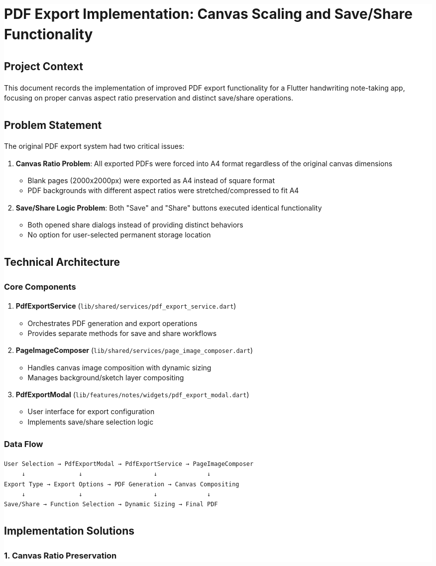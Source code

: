 # PDF Export Implementation: Canvas Scaling and Save/Share Functionality

## Project Context
This document records the implementation of improved PDF export functionality for a Flutter handwriting note-taking app, focusing on proper canvas aspect ratio preservation and distinct save/share operations.

## Problem Statement

The original PDF export system had two critical issues:

1. **Canvas Ratio Problem**: All exported PDFs were forced into A4 format regardless of the original canvas dimensions
   - Blank pages (2000x2000px) were exported as A4 instead of square format
   - PDF backgrounds with different aspect ratios were stretched/compressed to fit A4

2. **Save/Share Logic Problem**: Both "Save" and "Share" buttons executed identical functionality
   - Both opened share dialogs instead of providing distinct behaviors
   - No option for user-selected permanent storage location

## Technical Architecture

### Core Components

1. **PdfExportService** (`lib/shared/services/pdf_export_service.dart`)
   - Orchestrates PDF generation and export operations
   - Provides separate methods for save and share workflows

2. **PageImageComposer** (`lib/shared/services/page_image_composer.dart`)
   - Handles canvas image composition with dynamic sizing
   - Manages background/sketch layer compositing

3. **PdfExportModal** (`lib/features/notes/widgets/pdf_export_modal.dart`)
   - User interface for export configuration
   - Implements save/share selection logic

### Data Flow

```
User Selection → PdfExportModal → PdfExportService → PageImageComposer
     ↓               ↓                    ↓              ↓
Export Type → Export Options → PDF Generation → Canvas Compositing
     ↓               ↓                    ↓              ↓
Save/Share → Function Selection → Dynamic Sizing → Final PDF
```

## Implementation Solutions

### 1. Canvas Ratio Preservation

